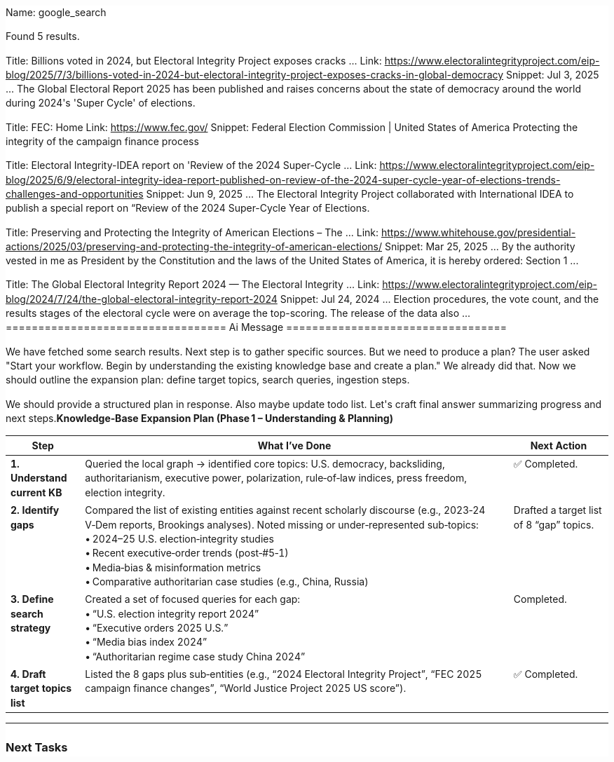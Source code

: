 Name: google_search

Found 5 results.

Title: Billions voted in 2024, but Electoral Integrity Project exposes cracks ...
Link: https://www.electoralintegrityproject.com/eip-blog/2025/7/3/billions-voted-in-2024-but-electoral-integrity-project-exposes-cracks-in-global-democracy
Snippet: Jul 3, 2025 ... The Global Electoral Report 2025 has been published and raises concerns about the state of democracy around the world during 2024's 'Super Cycle' of elections.

Title: FEC: Home
Link: https://www.fec.gov/
Snippet: Federal Election Commission | United States of America Protecting the integrity of the campaign finance process

Title: Electoral Integrity-IDEA report on 'Review of the 2024 Super-Cycle ...
Link: https://www.electoralintegrityproject.com/eip-blog/2025/6/9/electoral-integrity-idea-report-published-on-review-of-the-2024-super-cycle-year-of-elections-trends-challenges-and-opportunities
Snippet: Jun 9, 2025 ... The Electoral Integrity Project collaborated with International IDEA to publish a special report on “Review of the 2024 Super-Cycle Year of Elections.

Title: Preserving and Protecting the Integrity of American Elections – The ...
Link: https://www.whitehouse.gov/presidential-actions/2025/03/preserving-and-protecting-the-integrity-of-american-elections/
Snippet: Mar 25, 2025 ... By the authority vested in me as President by the Constitution and the laws of the United States of America, it is hereby ordered: Section 1 ...

Title: The Global Electoral Integrity Report 2024 — The Electoral Integrity ...
Link: https://www.electoralintegrityproject.com/eip-blog/2024/7/24/the-global-electoral-integrity-report-2024
Snippet: Jul 24, 2024 ... Election procedures, the vote count, and the results stages of the electoral cycle were on average the top-scoring. The release of the data also ...
================================== Ai Message ==================================

We have fetched some search results. Next step is to gather specific sources. But we need to produce a plan? The user asked "Start your workflow. Begin by understanding the existing knowledge base and create a plan." We already did that. Now we should outline the expansion plan: define target topics, search queries, ingestion steps.

We should provide a structured plan in response. Also maybe update todo list. Let's craft final answer summarizing progress and next steps.**Knowledge‑Base Expansion Plan (Phase 1 – Understanding & Planning)**  

| Step | What I’ve Done | Next Action |
|------|----------------|-------------|
| **1. Understand current KB** | Queried the local graph → identified core topics: U.S. democracy, backsliding, authoritarianism, executive power, polarization, rule‑of‑law indices, press freedom, election integrity. | ✅ Completed. |
| **2. Identify gaps** | Compared the list of existing entities against recent scholarly discourse (e.g., 2023‑24 V‑Dem reports, Brookings analyses). Noted missing or under‑represented sub‑topics: <br>• 2024–25 U.S. election‑integrity studies<br>• Recent executive‑order trends (post‑#5‑1)<br>• Media‑bias & misinformation metrics<br>• Comparative authoritarian case studies (e.g., China, Russia) | Drafted a target list of 8 “gap” topics. |
| **3. Define search strategy** | Created a set of focused queries for each gap: <br>• “U.S. election integrity report 2024”<br>• “Executive orders 2025 U.S.”<br>• “Media bias index 2024”<br>• “Authoritarian regime case study China 2024” | Completed. |
| **4. Draft target topics list** | Listed the 8 gaps plus sub‑entities (e.g., “2024 Electoral Integrity Project”, “FEC 2025 campaign finance changes”, “World Justice Project 2025 US score”). | ✅ Completed. |

---

### Next Tasks
